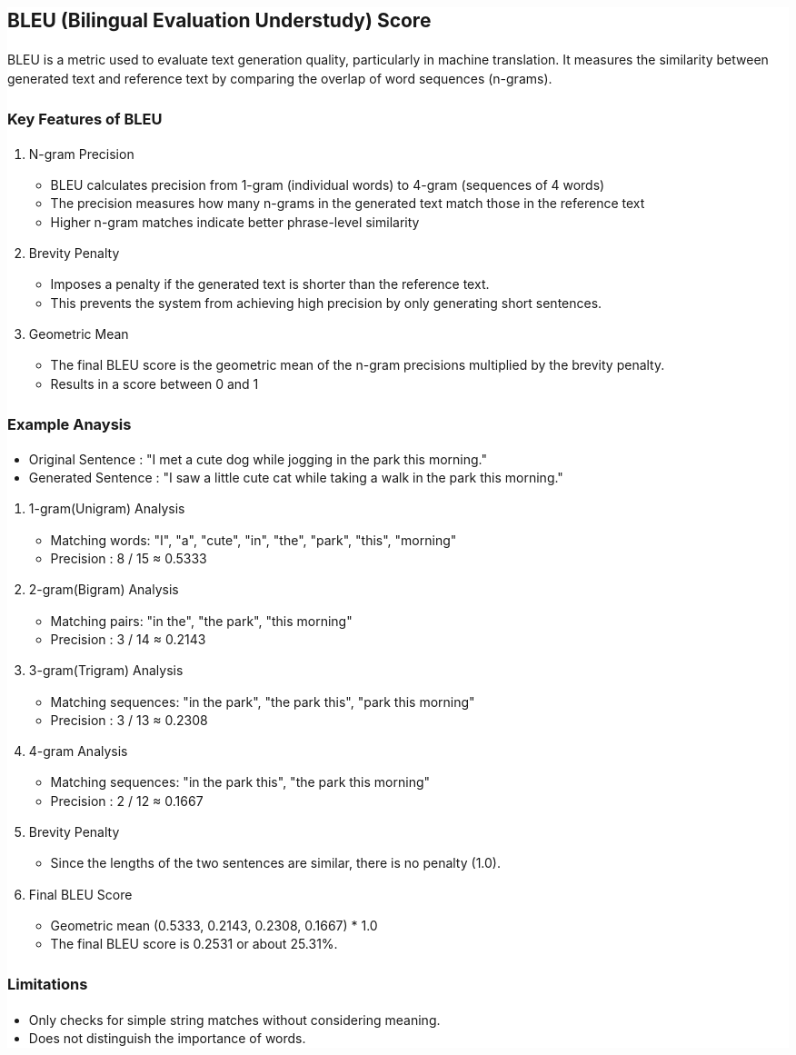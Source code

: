 ## BLEU (Bilingual Evaluation Understudy) Score

BLEU is a metric used to evaluate text generation quality, particularly in machine translation. It measures the similarity between generated text and reference text by comparing the overlap of word sequences (n-grams).

### Key Features of BLEU

1. N-gram Precision
    - BLEU calculates precision from 1-gram (individual words) to 4-gram (sequences of 4 words)
    - The precision measures how many n-grams in the generated text match those in the reference text
    - Higher n-gram matches indicate better phrase-level similarity

2. Brevity Penalty
    - Imposes a penalty if the generated text is shorter than the reference text.
    - This prevents the system from achieving high precision by only generating short sentences.

3. Geometric Mean
    - The final BLEU score is the geometric mean of the n-gram precisions multiplied by the brevity penalty.
    - Results in a score between 0 and 1

### Example Anaysis

- Original Sentence : "I met a cute dog while jogging in the park this morning."
- Generated Sentence : "I saw a little cute cat while taking a walk in the park this morning."


1. 1-gram(Unigram) Analysis

    - Matching words: "I", "a", "cute", "in", "the", "park", "this", "morning"
    - Precision : 8 / 15 ≈ 0.5333

2. 2-gram(Bigram) Analysis
    - Matching pairs: "in the", "the park", "this morning"
    - Precision : 3 / 14 ≈ 0.2143

3. 3-gram(Trigram) Analysis
    - Matching sequences: "in the park", "the park this", "park this morning"
    - Precision : 3 / 13 ≈ 0.2308

4. 4-gram Analysis
    - Matching sequences: "in the park this", "the park this morning"
    - Precision : 2 / 12 ≈ 0.1667

4. Brevity Penalty
    - Since the lengths of the two sentences are similar, there is no penalty (1.0).

5. Final BLEU Score
    - Geometric mean (0.5333, 0.2143, 0.2308, 0.1667) * 1.0
    - The final BLEU score is 0.2531 or about 25.31%.

### Limitations

- Only checks for simple string matches without considering meaning.
- Does not distinguish the importance of words.
